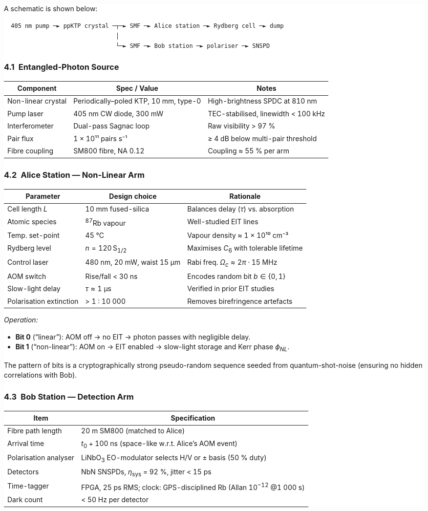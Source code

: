 A schematic is shown below:

```text
  405 nm pump ─► ppKTP crystal ─┬─► SMF ─► Alice station ─► Rydberg cell ─► dump
                                │
                                └─► SMF ─► Bob station ─► polariser ─► SNSPD
```

### 4.1 Entangled-Photon Source  

| Component | Spec / Value | Notes |
|-----------|--------------|-------|
| Non-linear crystal | Periodically–poled KTP, 10 mm, type-0 | High-brightness SPDC at 810 nm |
| Pump laser | 405 nm CW diode, 300 mW | TEC-stabilised, linewidth \< 100 kHz |
| Interferometer | Dual-pass Sagnac loop | Raw visibility \> 97 % |
| Pair flux | 1 × 10¹¹ pairs s⁻¹ | ≥ 4 dB below multi-pair threshold |
| Fibre coupling | SM800 fibre, NA 0.12 | Coupling ≈ 55 % per arm |

### 4.2 Alice Station — Non-Linear Arm  

| Parameter | Design choice | Rationale |
|-----------|---------------|-----------|
| Cell length $L$ | 10 mm fused-silica | Balances delay ($\tau$) vs. absorption |
| Atomic species | $^{87}$Rb vapour | Well-studied EIT lines |
| Temp. set-point | 45 °C | Vapour density ≈ 1 × 10¹⁰ cm⁻³ |
| Rydberg level | $n=120\,\mathrm{S}_{1/2}$ | Maximises $C_6$ with tolerable lifetime |
| Control laser | 480 nm, 20 mW, waist 15 µm | Rabi freq. $\Omega_c \approx 2\pi·15$ MHz |
| AOM switch | Rise/fall \< 30 ns | Encodes random bit $b\in\{0,1\}$ |
| Slow-light delay | $\tau \approx 1$ µs | Verified in prior EIT studies |
| Polarisation extinction | \> 1 : 10 000 | Removes birefringence artefacts |

*Operation:*  

* **Bit 0** (“linear”): AOM off → no EIT → photon passes with negligible delay.  
* **Bit 1** (“non-linear”): AOM on → EIT enabled → slow-light storage and Kerr phase $\phi_{NL}$.  

The pattern of bits is a cryptographically strong pseudo-random sequence seeded from quantum-shot-noise (ensuring no hidden correlations with Bob).

### 4.3 Bob Station — Detection Arm  

| Item | Specification |
|------|---------------|
| Fibre path length | 20 m SM800 (matched to Alice) |
| Arrival time | $t_0 + 100$ ns (space-like w.r.t. Alice’s AOM event) |
| Polarisation analyser | LiNbO$_3$ EO-modulator selects H/V or $\pm$ basis (50 % duty) |
| Detectors | NbN SNSPDs, $\eta_{\text{sys}}$ = 92 %, jitter \< 15 ps |
| Time-tagger | FPGA, 25 ps RMS; clock: GPS-disciplined Rb (Allan $10^{-12}$ @1 000 s) |
| Dark count | \< 50 Hz per detector |
